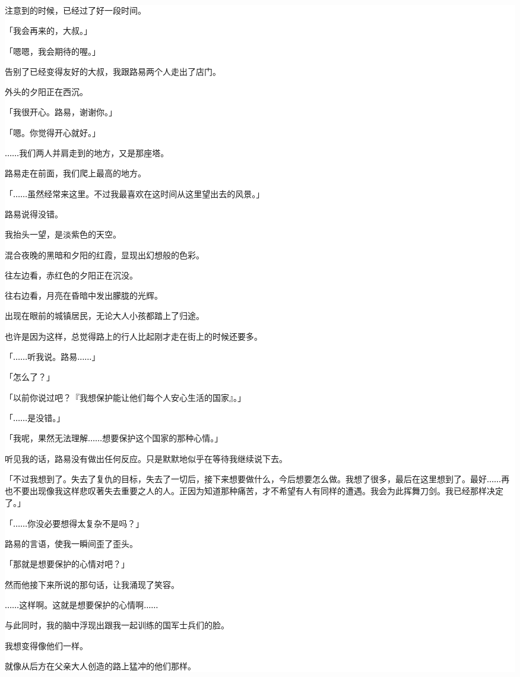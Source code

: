 注意到的时候，已经过了好一段时间。

「我会再来的，大叔。」

「嗯嗯，我会期待的喔。」

告别了已经变得友好的大叔，我跟路易两个人走出了店门。

外头的夕阳正在西沉。

「我很开心。路易，谢谢你。」

「嗯。你觉得开心就好。」

……我们两人并肩走到的地方，又是那座塔。

路易走在前面，我们爬上最高的地方。

「……虽然经常来这里。不过我最喜欢在这时间从这里望出去的风景。」

路易说得没错。

我抬头一望，是淡紫色的天空。

混合夜晚的黑暗和夕阳的红霞，显现出幻想般的色彩。

往左边看，赤红色的夕阳正在沉没。

往右边看，月亮在昏暗中发出朦胧的光辉。

出现在眼前的城镇居民，无论大人小孩都踏上了归途。

也许是因为这样，总觉得路上的行人比起刚才走在街上的时候还要多。

「……听我说。路易……」

「怎么了？」

「以前你说过吧？『我想保护能让他们每个人安心生活的国家』。」

「……是没错。」

「我呢，果然无法理解……想要保护这个国家的那种心情。」

听见我的话，路易没有做出任何反应。只是默默地似乎在等待我继续说下去。

「不过我想到了。失去了复仇的目标，失去了一切后，接下来想要做什么，今后想要怎么做。我想了很多，最后在这里想到了。最好……再也不要出现像我这样悲叹著失去重要之人的人。正因为知道那种痛苦，才不希望有人有同样的遭遇。我会为此挥舞刀剑。我已经那样决定了。」

「……你没必要想得太复杂不是吗？」

路易的言语，使我一瞬间歪了歪头。

「那就是想要保护的心情对吧？」

然而他接下来所说的那句话，让我涌现了笑容。

……这样啊。这就是想要保护的心情啊……

与此同时，我的脑中浮现出跟我一起训练的国军士兵们的脸。

我想变得像他们一样。

就像从后方在父亲大人创造的路上猛冲的他们那样。
